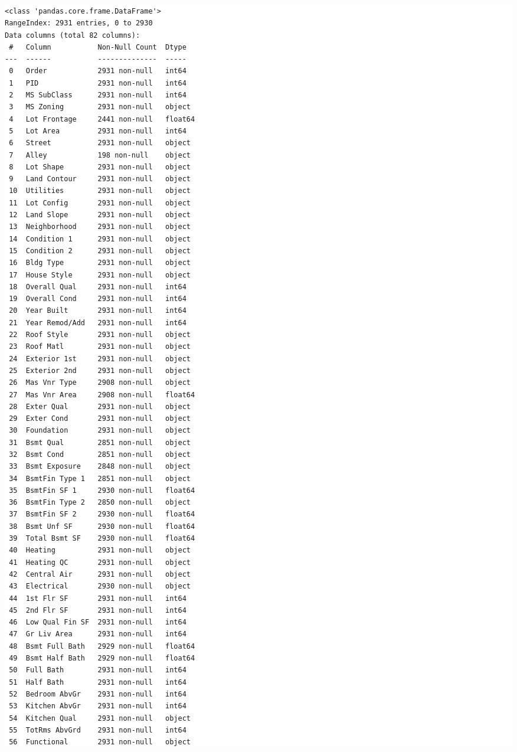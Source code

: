     <class 'pandas.core.frame.DataFrame'>
    RangeIndex: 2931 entries, 0 to 2930
    Data columns (total 82 columns):
     #   Column           Non-Null Count  Dtype  
    ---  ------           --------------  -----  
     0   Order            2931 non-null   int64  
     1   PID              2931 non-null   int64  
     2   MS SubClass      2931 non-null   int64  
     3   MS Zoning        2931 non-null   object 
     4   Lot Frontage     2441 non-null   float64
     5   Lot Area         2931 non-null   int64  
     6   Street           2931 non-null   object 
     7   Alley            198 non-null    object 
     8   Lot Shape        2931 non-null   object 
     9   Land Contour     2931 non-null   object 
     10  Utilities        2931 non-null   object 
     11  Lot Config       2931 non-null   object 
     12  Land Slope       2931 non-null   object 
     13  Neighborhood     2931 non-null   object 
     14  Condition 1      2931 non-null   object 
     15  Condition 2      2931 non-null   object 
     16  Bldg Type        2931 non-null   object 
     17  House Style      2931 non-null   object 
     18  Overall Qual     2931 non-null   int64  
     19  Overall Cond     2931 non-null   int64  
     20  Year Built       2931 non-null   int64  
     21  Year Remod/Add   2931 non-null   int64  
     22  Roof Style       2931 non-null   object 
     23  Roof Matl        2931 non-null   object 
     24  Exterior 1st     2931 non-null   object 
     25  Exterior 2nd     2931 non-null   object 
     26  Mas Vnr Type     2908 non-null   object 
     27  Mas Vnr Area     2908 non-null   float64
     28  Exter Qual       2931 non-null   object 
     29  Exter Cond       2931 non-null   object 
     30  Foundation       2931 non-null   object 
     31  Bsmt Qual        2851 non-null   object 
     32  Bsmt Cond        2851 non-null   object 
     33  Bsmt Exposure    2848 non-null   object 
     34  BsmtFin Type 1   2851 non-null   object 
     35  BsmtFin SF 1     2930 non-null   float64
     36  BsmtFin Type 2   2850 non-null   object 
     37  BsmtFin SF 2     2930 non-null   float64
     38  Bsmt Unf SF      2930 non-null   float64
     39  Total Bsmt SF    2930 non-null   float64
     40  Heating          2931 non-null   object 
     41  Heating QC       2931 non-null   object 
     42  Central Air      2931 non-null   object 
     43  Electrical       2930 non-null   object 
     44  1st Flr SF       2931 non-null   int64  
     45  2nd Flr SF       2931 non-null   int64  
     46  Low Qual Fin SF  2931 non-null   int64  
     47  Gr Liv Area      2931 non-null   int64  
     48  Bsmt Full Bath   2929 non-null   float64
     49  Bsmt Half Bath   2929 non-null   float64
     50  Full Bath        2931 non-null   int64  
     51  Half Bath        2931 non-null   int64  
     52  Bedroom AbvGr    2931 non-null   int64  
     53  Kitchen AbvGr    2931 non-null   int64  
     54  Kitchen Qual     2931 non-null   object 
     55  TotRms AbvGrd    2931 non-null   int64  
     56  Functional       2931 non-null   object 